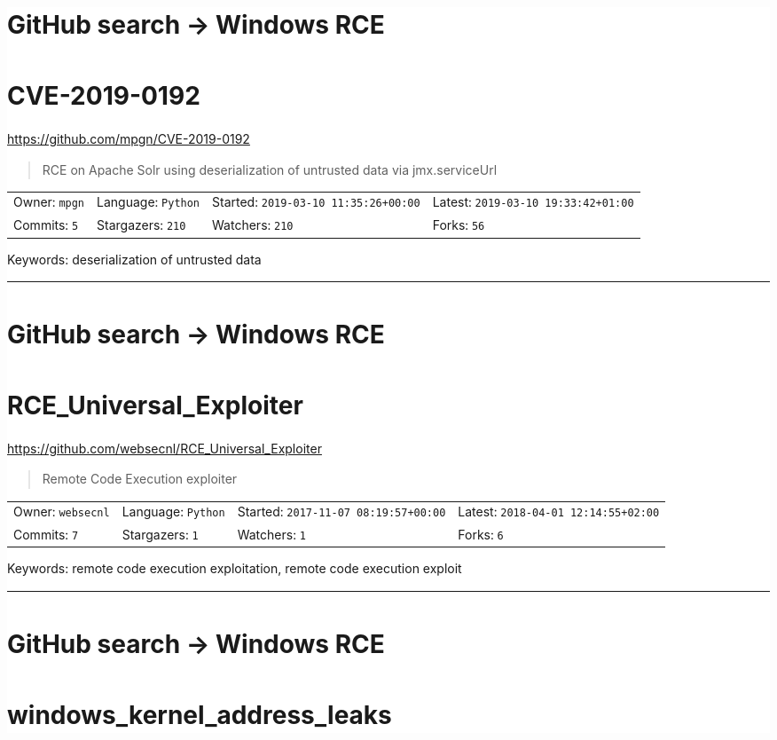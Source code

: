 
# GitHub search -> Windows RCE
# CVE-2019-0192

https://github.com/mpgn/CVE-2019-0192
<blockquote>
RCE on Apache Solr using deserialization of untrusted data via jmx.serviceUrl
</blockquote>

<table><tr>
<tr><td>Owner: <code>mpgn</code></td>
    <td>Language: <code>Python</code></td>
    <td>Started: <code>2019-03-10 11:35:26+00:00</code></td>
    <td>Latest: <code>2019-03-10 19:33:42+01:00</code></td></tr>
<tr><td>Commits: <code>5</code></td>
    <td>Stargazers: <code>210</code></td>
    <td>Watchers: <code>210</code></td>
    <td>Forks: <code>56</code></td></tr>
</table>
Keywords: deserialization of untrusted data

---

# GitHub search -> Windows RCE
# RCE_Universal_Exploiter

https://github.com/websecnl/RCE_Universal_Exploiter
<blockquote>
Remote Code Execution exploiter
</blockquote>

<table><tr>
<tr><td>Owner: <code>websecnl</code></td>
    <td>Language: <code>Python</code></td>
    <td>Started: <code>2017-11-07 08:19:57+00:00</code></td>
    <td>Latest: <code>2018-04-01 12:14:55+02:00</code></td></tr>
<tr><td>Commits: <code>7</code></td>
    <td>Stargazers: <code>1</code></td>
    <td>Watchers: <code>1</code></td>
    <td>Forks: <code>6</code></td></tr>
</table>
Keywords: remote code execution exploitation, remote code execution exploit

---

# GitHub search -> Windows RCE
# windows_kernel_address_leaks
